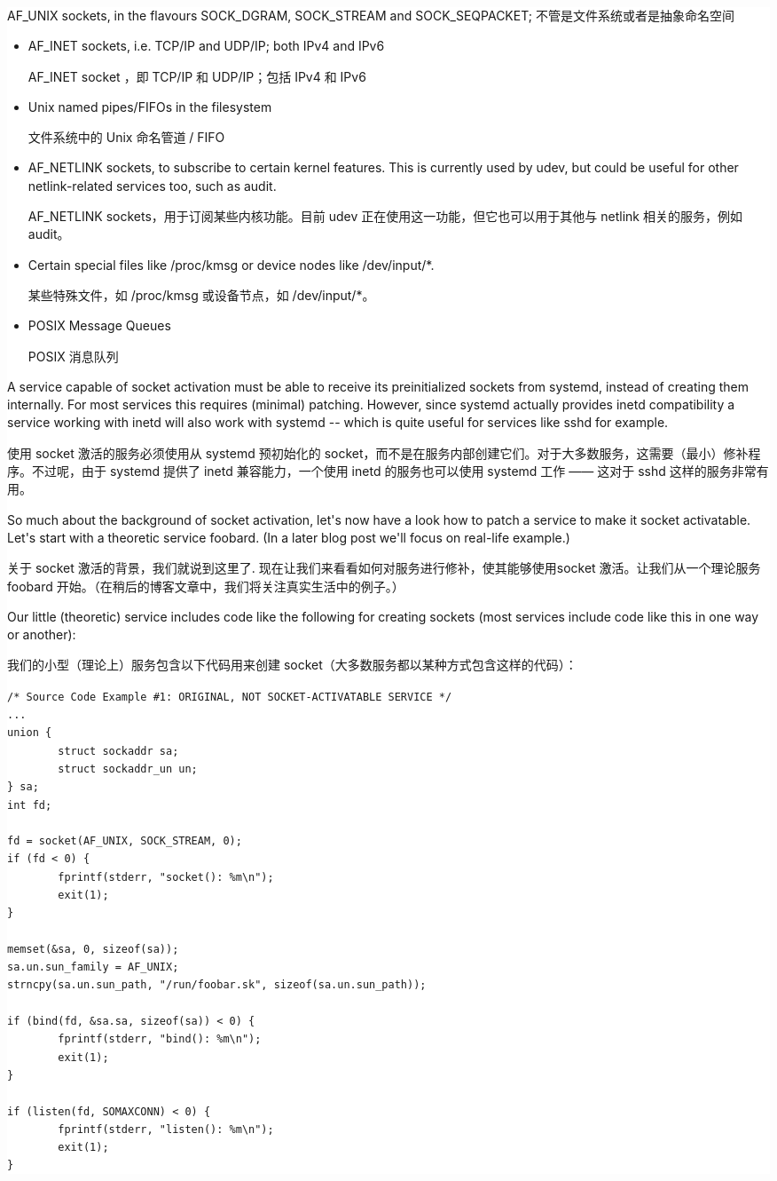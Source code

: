   AF_UNIX sockets, in the flavours SOCK_DGRAM, SOCK_STREAM and SOCK_SEQPACKET; 不管是文件系统或者是抽象命名空间

- AF_INET sockets, i.e. TCP/IP and UDP/IP; both IPv4 and IPv6

  AF_INET socket ，即 TCP/IP 和 UDP/IP；包括 IPv4 和 IPv6

- Unix named pipes/FIFOs in the filesystem

  文件系统中的 Unix 命名管道 / FIFO

- AF_NETLINK sockets, to subscribe to certain kernel features. This is currently used by udev, but could be useful for other netlink-related services too, such as audit.

  AF_NETLINK sockets，用于订阅某些内核功能。目前 udev 正在使用这一功能，但它也可以用于其他与 netlink 相关的服务，例如 audit。

- Certain special files like /proc/kmsg or device nodes like /dev/input/*.

  某些特殊文件，如 /proc/kmsg 或设备节点，如 /dev/input/*。

- POSIX Message Queues

  POSIX 消息队列

A service capable of socket activation must be able to receive its preinitialized sockets from systemd, instead of creating them internally. For most services this requires (minimal) patching. However, since systemd actually provides inetd compatibility a service working with inetd will also work with systemd -- which is quite useful for services like sshd for example.

使用 socket 激活的服务必须使用从 systemd 预初始化的 socket，而不是在服务内部创建它们。对于大多数服务，这需要（最小）修补程序。不过呢，由于 systemd 提供了 inetd 兼容能力，一个使用 inetd 的服务也可以使用 systemd 工作 —— 这对于 sshd 这样的服务非常有用。

So much about the background of socket activation, let's now have a look how to patch a service to make it socket activatable. Let's start with a theoretic service foobard. (In a later blog post we'll focus on real-life example.)

关于 socket 激活的背景，我们就说到这里了. 现在让我们来看看如何对服务进行修补，使其能够使用socket 激活。让我们从一个理论服务 foobard 开始。（在稍后的博客文章中，我们将关注真实生活中的例子。）

Our little (theoretic) service includes code like the following for creating sockets (most services include code like this in one way or another):

我们的小型（理论上）服务包含以下代码用来创建 socket（大多数服务都以某种方式包含这样的代码）：

```
/* Source Code Example #1: ORIGINAL, NOT SOCKET-ACTIVATABLE SERVICE */
...
union {
        struct sockaddr sa;
        struct sockaddr_un un;
} sa;
int fd;

fd = socket(AF_UNIX, SOCK_STREAM, 0);
if (fd < 0) {
        fprintf(stderr, "socket(): %m\n");
        exit(1);
}

memset(&sa, 0, sizeof(sa));
sa.un.sun_family = AF_UNIX;
strncpy(sa.un.sun_path, "/run/foobar.sk", sizeof(sa.un.sun_path));

if (bind(fd, &sa.sa, sizeof(sa)) < 0) {
        fprintf(stderr, "bind(): %m\n");
        exit(1);
}

if (listen(fd, SOMAXCONN) < 0) {
        fprintf(stderr, "listen(): %m\n");
        exit(1);
}
```